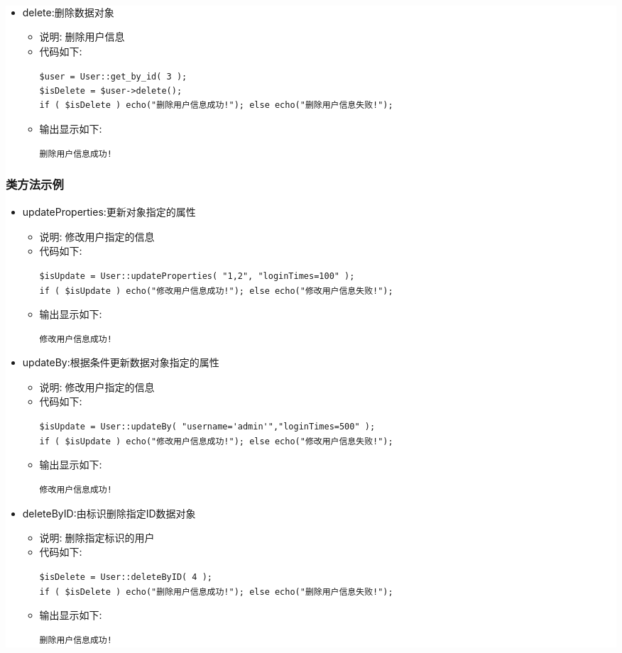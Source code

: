 * delete:删除数据对象

  - 说明: 删除用户信息
  - 代码如下:
    ```
    $user = User::get_by_id( 3 );
    $isDelete = $user->delete();
    if ( $isDelete ) echo("删除用户信息成功!"); else echo("删除用户信息失败!");
    ```
  - 输出显示如下:
    ```
    删除用户信息成功!
    ```

### 类方法示例

* updateProperties:更新对象指定的属性

  - 说明: 修改用户指定的信息
  - 代码如下:
    ```
    $isUpdate = User::updateProperties( "1,2", "loginTimes=100" );
    if ( $isUpdate ) echo("修改用户信息成功!"); else echo("修改用户信息失败!");
    ```
  - 输出显示如下:
    ```
    修改用户信息成功!
    ```

* updateBy:根据条件更新数据对象指定的属性

  - 说明: 修改用户指定的信息
  - 代码如下:
    ```
    $isUpdate = User::updateBy( "username='admin'","loginTimes=500" );
    if ( $isUpdate ) echo("修改用户信息成功!"); else echo("修改用户信息失败!");
    ```
  - 输出显示如下:
    ```
    修改用户信息成功!
    ```

* deleteByID:由标识删除指定ID数据对象

  - 说明: 删除指定标识的用户
  - 代码如下:
    ```
    $isDelete = User::deleteByID( 4 );
    if ( $isDelete ) echo("删除用户信息成功!"); else echo("删除用户信息失败!");
    ```
  - 输出显示如下:
    ```
    删除用户信息成功!
    ```
